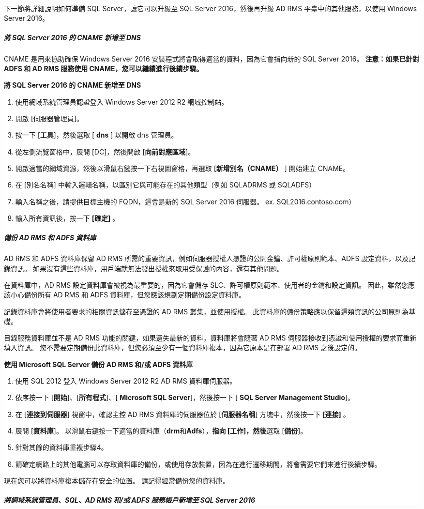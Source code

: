 下一節將詳細說明如何準備 SQL Server，讓它可以升級至 SQL Server 2016，然後再升級 AD RMS 平臺中的其他服務，以使用 Windows Server 2016。

##### <a name="adding-cname-for-sql-server-2016-to-dns"></a>將 SQL Server 2016 的 CNAME 新增至 DNS

CNAME 是用來協助確保 Windows Server 2016 安裝程式將會取得適當的資料，因為它會指向新的 SQL Server 2016。 **注意：如果已針對 ADFS 和 AD RMS 服務使用 CNAME，您可以繼續進行後續步驟。**


**將 SQL Server 2016 的 CNAME 新增至 DNS**

1.  使用網域系統管理員認證登入 Windows Server 2012 R2 網域控制站。

2.  開啟 [伺服器管理員]。

3.  按一下 [**工具**]，然後選取 [ **dns** ] 以開啟 dns 管理員。

4.  從左側流覽窗格中，展開 [DC]，然後開啟 [**向前對應區域**]。

5.  開啟適當的網域資源，然後以滑鼠右鍵按一下右視圖窗格，再選取 [**新增別名（CNAME）** ] 開始建立 CNAME。

6.  在 [別名名稱] 中輸入邏輯名稱，以區別它與可能存在的其他類型（例如 SQLADRMS 或 SQLADFS）

7.  輸入名稱之後，請提供目標主機的 FQDN，這會是新的 SQL Server 2016 伺服器。 ex. SQL2016.contoso.com）

8.  輸入所有資訊後，按一下 **[確定]** 。

##### <a name="backup-the-ad-rms-and-adfs-databases"></a>備份 AD RMS 和 ADFS 資料庫

AD RMS 和 ADFS 資料庫保留 AD RMS 所需的重要資訊，例如伺服器授權人憑證的公開金鑰、許可權原則範本、ADFS 設定資料，以及記錄資訊。 如果沒有這些資料庫，用戶端就無法發出授權來取用受保護的內容，還有其他問題。

在資料庫中，AD RMS 設定資料庫會被視為最重要的，因為它會儲存 SLC、許可權原則範本、使用者的金鑰和設定資訊。 因此，雖然您應該小心備份所有 AD RMS 和 ADFS 資料庫，但您應該規劃定期備份設定資料庫。

記錄資料庫會將使用者要求的相關資訊儲存至憑證的 AD RMS 叢集，並使用授權。 此資料庫的備份策略應以保留這類資訊的公司原則為基礎。

目錄服務資料庫並不是 AD RMS 功能的關鍵，如果遺失最新的資料，資料庫將會隨著 AD RMS 伺服器接收到憑證和使用授權的要求而重新填入資訊。 您不需要定期備份此資料庫，但您必須至少有一個資料庫複本，因為它原本是在部署 AD RMS 之後設定的。

**使用 Microsoft SQL Server 備份 AD RMS 和/或 ADFS 資料庫**

1.  使用 SQL 2012 登入 Windows Server 2012 R2 AD RMS 資料庫伺服器。

2.  依序按一下 [**開始**]、[**所有程式**]、[ **Microsoft SQL Server**]，然後按一下 [ **SQL Server Management Studio**]。

3.  在 [**連接到伺服器**] 視窗中，確認主控 AD RMS 資料庫的伺服器位於 [**伺服器名稱**] 方塊中，然後按一下 **[連接]** 。

4.  展開 [**資料庫**]。 以滑鼠右鍵按一下適當的資料庫（**drm**和**Adfs**），**指向 [工作]，然後**選取 [**備份**]。

5.  針對其餘的資料庫重複步驟4。

6.  請確定網路上的其他電腦可以存取資料庫的備份，或使用存放裝置，因為在進行遷移期間，將會需要它們來進行後續步驟。

現在您可以將資料庫複本儲存在安全的位置。 請記得經常備份您的資料庫。

##### <a name="adding-domain-admin-sql-ad-rms-andor-adfs-service-account-to-sql-server-2016"></a>將網域系統管理員、SQL、AD RMS 和/或 ADFS 服務帳戶新增至 SQL Server 2016
